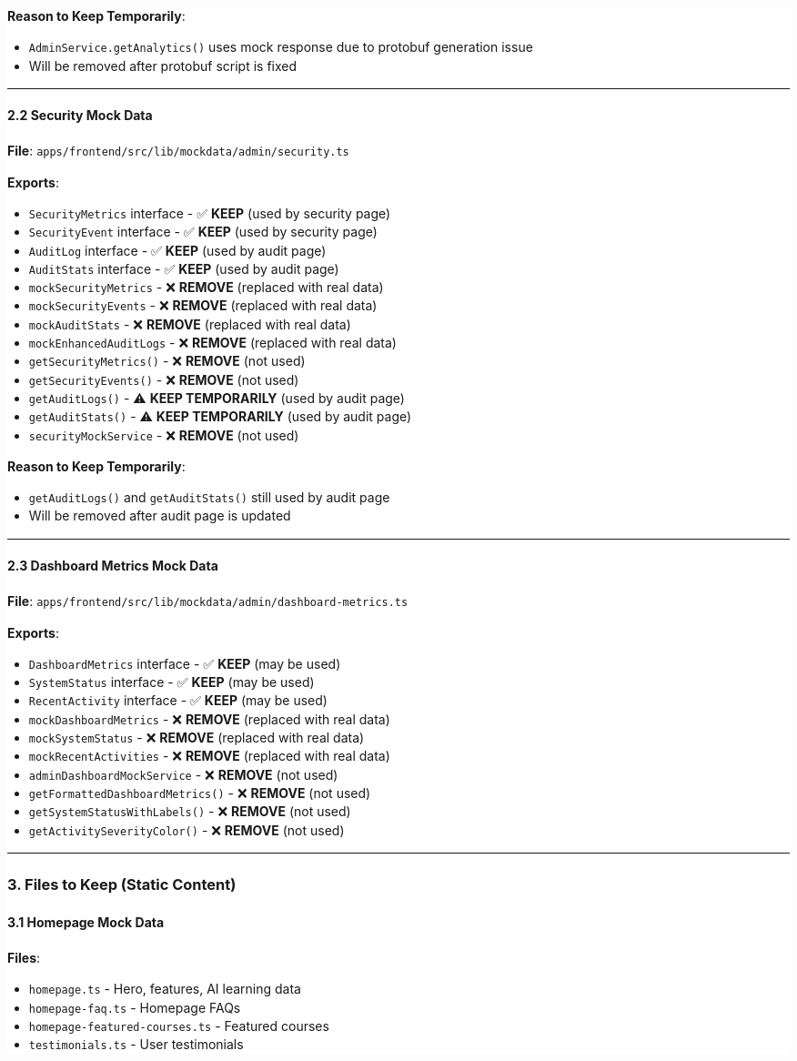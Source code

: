 **Reason to Keep Temporarily**:
- `AdminService.getAnalytics()` uses mock response due to protobuf generation issue
- Will be removed after protobuf script is fixed

---

#### 2.2 Security Mock Data
**File**: `apps/frontend/src/lib/mockdata/admin/security.ts`

**Exports**:
- `SecurityMetrics` interface - ✅ **KEEP** (used by security page)
- `SecurityEvent` interface - ✅ **KEEP** (used by security page)
- `AuditLog` interface - ✅ **KEEP** (used by audit page)
- `AuditStats` interface - ✅ **KEEP** (used by audit page)
- `mockSecurityMetrics` - ❌ **REMOVE** (replaced with real data)
- `mockSecurityEvents` - ❌ **REMOVE** (replaced with real data)
- `mockAuditStats` - ❌ **REMOVE** (replaced with real data)
- `mockEnhancedAuditLogs` - ❌ **REMOVE** (replaced with real data)
- `getSecurityMetrics()` - ❌ **REMOVE** (not used)
- `getSecurityEvents()` - ❌ **REMOVE** (not used)
- `getAuditLogs()` - ⚠️ **KEEP TEMPORARILY** (used by audit page)
- `getAuditStats()` - ⚠️ **KEEP TEMPORARILY** (used by audit page)
- `securityMockService` - ❌ **REMOVE** (not used)

**Reason to Keep Temporarily**:
- `getAuditLogs()` and `getAuditStats()` still used by audit page
- Will be removed after audit page is updated

---

#### 2.3 Dashboard Metrics Mock Data
**File**: `apps/frontend/src/lib/mockdata/admin/dashboard-metrics.ts`

**Exports**:
- `DashboardMetrics` interface - ✅ **KEEP** (may be used)
- `SystemStatus` interface - ✅ **KEEP** (may be used)
- `RecentActivity` interface - ✅ **KEEP** (may be used)
- `mockDashboardMetrics` - ❌ **REMOVE** (replaced with real data)
- `mockSystemStatus` - ❌ **REMOVE** (replaced with real data)
- `mockRecentActivities` - ❌ **REMOVE** (replaced with real data)
- `adminDashboardMockService` - ❌ **REMOVE** (not used)
- `getFormattedDashboardMetrics()` - ❌ **REMOVE** (not used)
- `getSystemStatusWithLabels()` - ❌ **REMOVE** (not used)
- `getActivitySeverityColor()` - ❌ **REMOVE** (not used)

---

### 3. Files to Keep (Static Content)

#### 3.1 Homepage Mock Data
**Files**:
- `homepage.ts` - Hero, features, AI learning data
- `homepage-faq.ts` - Homepage FAQs
- `homepage-featured-courses.ts` - Featured courses
- `testimonials.ts` - User testimonials
